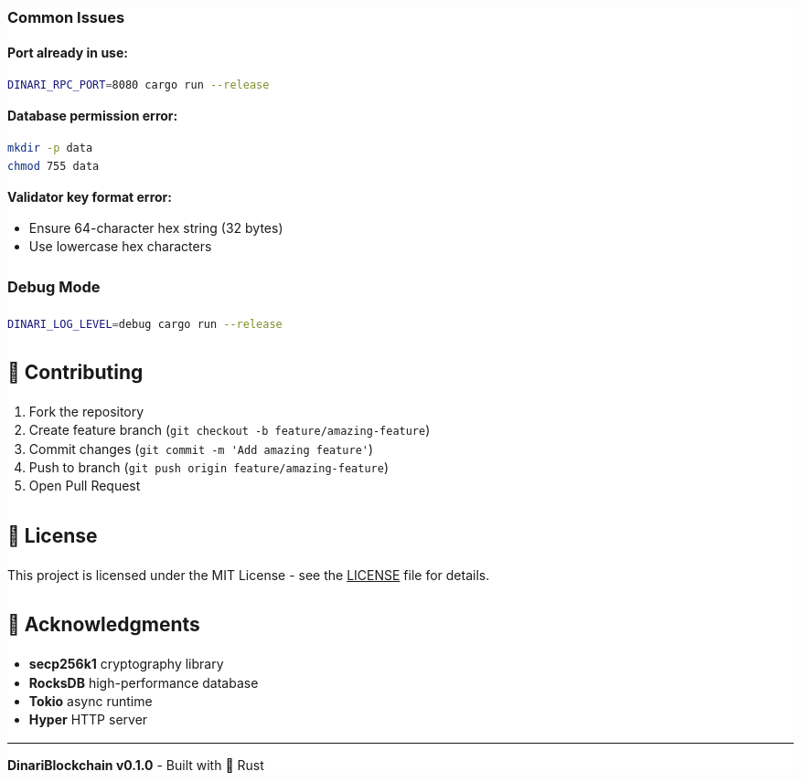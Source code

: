 ### Common Issues

**Port already in use:**
```bash
DINARI_RPC_PORT=8080 cargo run --release
```

**Database permission error:**
```bash
mkdir -p data
chmod 755 data
```

**Validator key format error:**
- Ensure 64-character hex string (32 bytes)
- Use lowercase hex characters

### Debug Mode
```bash
DINARI_LOG_LEVEL=debug cargo run --release
```

## 🤝 Contributing

1. Fork the repository
2. Create feature branch (`git checkout -b feature/amazing-feature`)
3. Commit changes (`git commit -m 'Add amazing feature'`)
4. Push to branch (`git push origin feature/amazing-feature`)
5. Open Pull Request

## 📄 License

This project is licensed under the MIT License - see the [LICENSE](LICENSE) file for details.

## 🙏 Acknowledgments

- **secp256k1** cryptography library
- **RocksDB** high-performance database
- **Tokio** async runtime
- **Hyper** HTTP server

---

**DinariBlockchain v0.1.0** - Built with 🦀 Rust